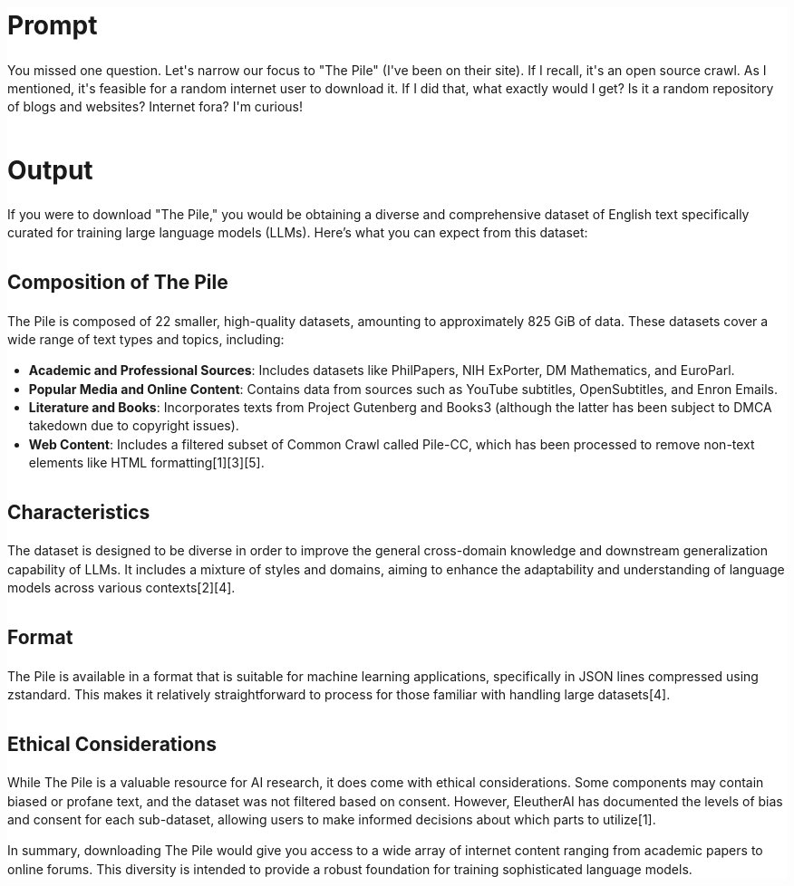 # Prompt

You missed one question. Let's narrow our focus to "The Pile" (I've been on their site). If I recall, it's an open source crawl. As I mentioned, it's feasible for a random internet user to download it. If I did that, what exactly would I get? Is it a random repository of blogs and websites? Internet fora? I'm curious!

# Output

If you were to download "The Pile," you would be obtaining a diverse and comprehensive dataset of English text specifically curated for training large language models (LLMs). Here’s what you can expect from this dataset:

## Composition of The Pile

The Pile is composed of 22 smaller, high-quality datasets, amounting to approximately 825 GiB of data. These datasets cover a wide range of text types and topics, including:

- **Academic and Professional Sources**: Includes datasets like PhilPapers, NIH ExPorter, DM Mathematics, and EuroParl.
- **Popular Media and Online Content**: Contains data from sources such as YouTube subtitles, OpenSubtitles, and Enron Emails.
- **Literature and Books**: Incorporates texts from Project Gutenberg and Books3 (although the latter has been subject to DMCA takedown due to copyright issues).
- **Web Content**: Includes a filtered subset of Common Crawl called Pile-CC, which has been processed to remove non-text elements like HTML formatting[1][3][5].

## Characteristics

The dataset is designed to be diverse in order to improve the general cross-domain knowledge and downstream generalization capability of LLMs. It includes a mixture of styles and domains, aiming to enhance the adaptability and understanding of language models across various contexts[2][4].

## Format

The Pile is available in a format that is suitable for machine learning applications, specifically in JSON lines compressed using zstandard. This makes it relatively straightforward to process for those familiar with handling large datasets[4].

## Ethical Considerations

While The Pile is a valuable resource for AI research, it does come with ethical considerations. Some components may contain biased or profane text, and the dataset was not filtered based on consent. However, EleutherAI has documented the levels of bias and consent for each sub-dataset, allowing users to make informed decisions about which parts to utilize[1].

In summary, downloading The Pile would give you access to a wide array of internet content ranging from academic papers to online forums. This diversity is intended to provide a robust foundation for training sophisticated language models.
